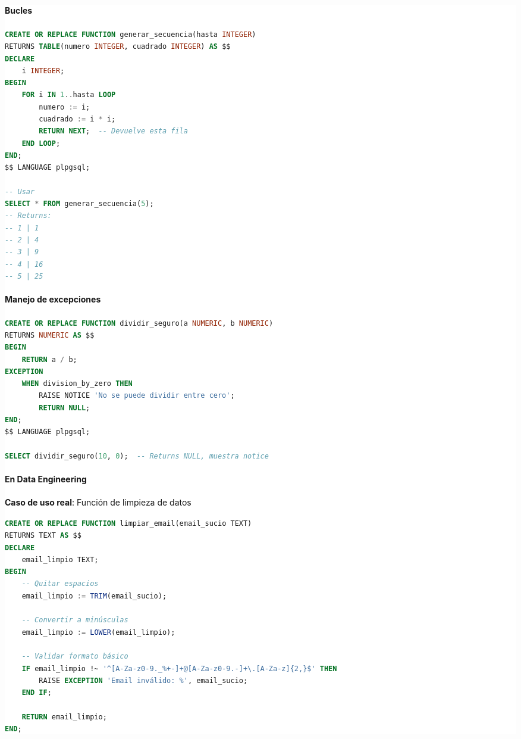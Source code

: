 #### Bucles

```sql
CREATE OR REPLACE FUNCTION generar_secuencia(hasta INTEGER)
RETURNS TABLE(numero INTEGER, cuadrado INTEGER) AS $$
DECLARE
    i INTEGER;
BEGIN
    FOR i IN 1..hasta LOOP
        numero := i;
        cuadrado := i * i;
        RETURN NEXT;  -- Devuelve esta fila
    END LOOP;
END;
$$ LANGUAGE plpgsql;

-- Usar
SELECT * FROM generar_secuencia(5);
-- Returns:
-- 1 | 1
-- 2 | 4
-- 3 | 9
-- 4 | 16
-- 5 | 25
```

#### Manejo de excepciones

```sql
CREATE OR REPLACE FUNCTION dividir_seguro(a NUMERIC, b NUMERIC)
RETURNS NUMERIC AS $$
BEGIN
    RETURN a / b;
EXCEPTION
    WHEN division_by_zero THEN
        RAISE NOTICE 'No se puede dividir entre cero';
        RETURN NULL;
END;
$$ LANGUAGE plpgsql;

SELECT dividir_seguro(10, 0);  -- Returns NULL, muestra notice
```

#### En Data Engineering

**Caso de uso real**: Función de limpieza de datos

```sql
CREATE OR REPLACE FUNCTION limpiar_email(email_sucio TEXT)
RETURNS TEXT AS $$
DECLARE
    email_limpio TEXT;
BEGIN
    -- Quitar espacios
    email_limpio := TRIM(email_sucio);

    -- Convertir a minúsculas
    email_limpio := LOWER(email_limpio);

    -- Validar formato básico
    IF email_limpio !~ '^[A-Za-z0-9._%+-]+@[A-Za-z0-9.-]+\.[A-Za-z]{2,}$' THEN
        RAISE EXCEPTION 'Email inválido: %', email_sucio;
    END IF;

    RETURN email_limpio;
END;
```
